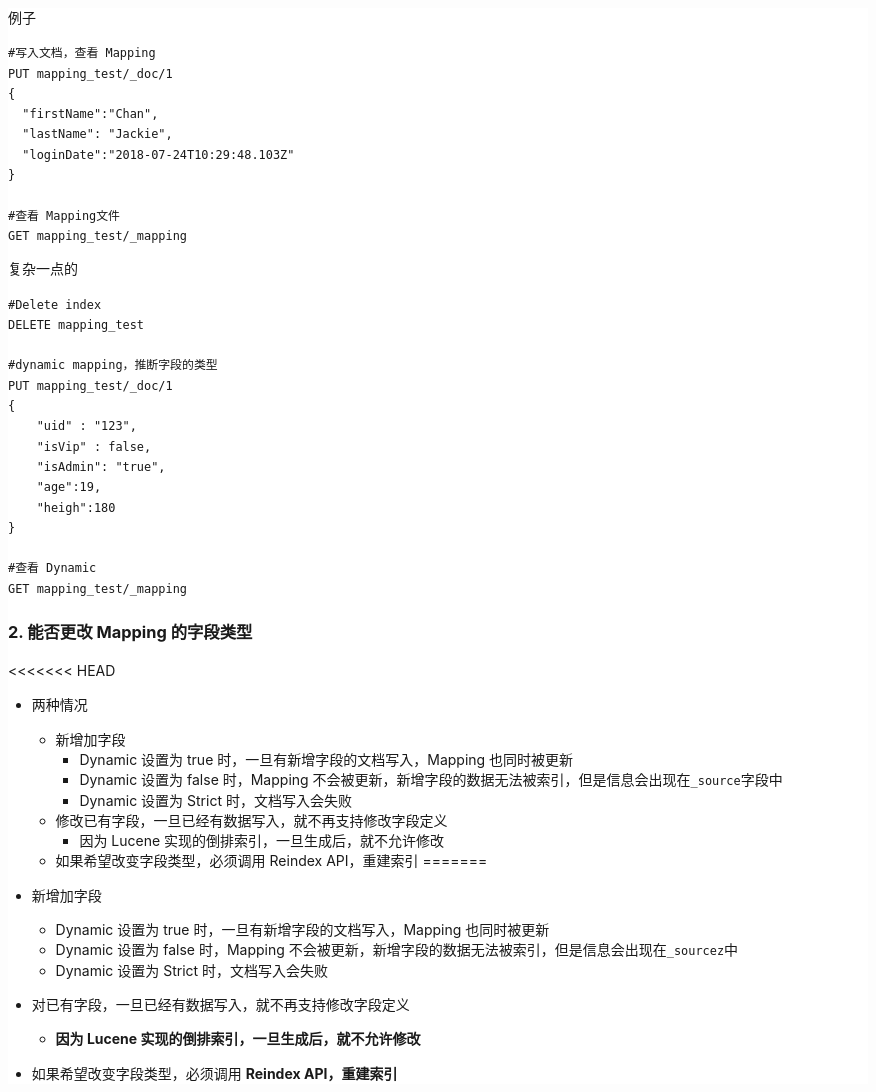 例子

```shell
#写入文档，查看 Mapping
PUT mapping_test/_doc/1
{
  "firstName":"Chan",
  "lastName": "Jackie",
  "loginDate":"2018-07-24T10:29:48.103Z"
}

#查看 Mapping文件
GET mapping_test/_mapping
```

复杂一点的

```shell
#Delete index
DELETE mapping_test

#dynamic mapping，推断字段的类型
PUT mapping_test/_doc/1
{
    "uid" : "123",
    "isVip" : false,
    "isAdmin": "true",
    "age":19,
    "heigh":180
}

#查看 Dynamic
GET mapping_test/_mapping

```

### 2. 能否更改 Mapping 的字段类型

<<<<<<< HEAD
* 两种情况
  * 新增加字段
    * Dynamic 设置为 true 时，一旦有新增字段的文档写入，Mapping 也同时被更新
    * Dynamic 设置为 false 时，Mapping 不会被更新，新增字段的数据无法被索引，但是信息会出现在`_source`字段中
    * Dynamic 设置为 Strict 时，文档写入会失败
  * 修改已有字段，一旦已经有数据写入，就不再支持修改字段定义
    * 因为 Lucene 实现的倒排索引，一旦生成后，就不允许修改
  * 如果希望改变字段类型，必须调用 Reindex API，重建索引
=======

* 新增加字段
  * Dynamic 设置为 true 时，一旦有新增字段的文档写入，Mapping 也同时被更新
  * Dynamic 设置为 false 时，Mapping 不会被更新，新增字段的数据无法被索引，但是信息会出现在`_sourcez`中
  * Dynamic 设置为 Strict 时，文档写入会失败
* 对已有字段，一旦已经有数据写入，就不再支持修改字段定义
  * **因为 Lucene 实现的倒排索引，一旦生成后，就不允许修改**
* 如果希望改变字段类型，必须调用 **Reindex API，重建索引**
